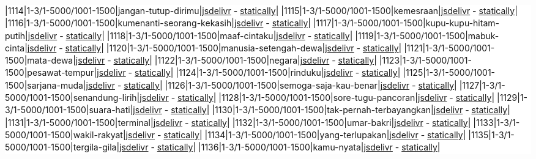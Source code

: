 |1114|1-3/1-5000/1001-1500|jangan-tutup-dirimu|[jsdelivr](https://cdn.jsdelivr.net/gh/dbchord/png-c-1110x370_1-3/1-5000/1001-1500/jangan-tutup-dirimu.png) - [statically](https://cdn.statically.io/gh/dbchord/png-c-1110x370_1-3/img/1-5000/1001-1500/jangan-tutup-dirimu.png)|
|1115|1-3/1-5000/1001-1500|kemesraan|[jsdelivr](https://cdn.jsdelivr.net/gh/dbchord/png-c-1110x370_1-3/1-5000/1001-1500/kemesraan.png) - [statically](https://cdn.statically.io/gh/dbchord/png-c-1110x370_1-3/img/1-5000/1001-1500/kemesraan.png)|
|1116|1-3/1-5000/1001-1500|kumenanti-seorang-kekasih|[jsdelivr](https://cdn.jsdelivr.net/gh/dbchord/png-c-1110x370_1-3/1-5000/1001-1500/kumenanti-seorang-kekasih.png) - [statically](https://cdn.statically.io/gh/dbchord/png-c-1110x370_1-3/img/1-5000/1001-1500/kumenanti-seorang-kekasih.png)|
|1117|1-3/1-5000/1001-1500|kupu-kupu-hitam-putih|[jsdelivr](https://cdn.jsdelivr.net/gh/dbchord/png-c-1110x370_1-3/1-5000/1001-1500/kupu-kupu-hitam-putih.png) - [statically](https://cdn.statically.io/gh/dbchord/png-c-1110x370_1-3/img/1-5000/1001-1500/kupu-kupu-hitam-putih.png)|
|1118|1-3/1-5000/1001-1500|maaf-cintaku|[jsdelivr](https://cdn.jsdelivr.net/gh/dbchord/png-c-1110x370_1-3/1-5000/1001-1500/maaf-cintaku.png) - [statically](https://cdn.statically.io/gh/dbchord/png-c-1110x370_1-3/img/1-5000/1001-1500/maaf-cintaku.png)|
|1119|1-3/1-5000/1001-1500|mabuk-cinta|[jsdelivr](https://cdn.jsdelivr.net/gh/dbchord/png-c-1110x370_1-3/1-5000/1001-1500/mabuk-cinta.png) - [statically](https://cdn.statically.io/gh/dbchord/png-c-1110x370_1-3/img/1-5000/1001-1500/mabuk-cinta.png)|
|1120|1-3/1-5000/1001-1500|manusia-setengah-dewa|[jsdelivr](https://cdn.jsdelivr.net/gh/dbchord/png-c-1110x370_1-3/1-5000/1001-1500/manusia-setengah-dewa.png) - [statically](https://cdn.statically.io/gh/dbchord/png-c-1110x370_1-3/img/1-5000/1001-1500/manusia-setengah-dewa.png)|
|1121|1-3/1-5000/1001-1500|mata-dewa|[jsdelivr](https://cdn.jsdelivr.net/gh/dbchord/png-c-1110x370_1-3/1-5000/1001-1500/mata-dewa.png) - [statically](https://cdn.statically.io/gh/dbchord/png-c-1110x370_1-3/img/1-5000/1001-1500/mata-dewa.png)|
|1122|1-3/1-5000/1001-1500|negara|[jsdelivr](https://cdn.jsdelivr.net/gh/dbchord/png-c-1110x370_1-3/1-5000/1001-1500/negara.png) - [statically](https://cdn.statically.io/gh/dbchord/png-c-1110x370_1-3/img/1-5000/1001-1500/negara.png)|
|1123|1-3/1-5000/1001-1500|pesawat-tempur|[jsdelivr](https://cdn.jsdelivr.net/gh/dbchord/png-c-1110x370_1-3/1-5000/1001-1500/pesawat-tempur.png) - [statically](https://cdn.statically.io/gh/dbchord/png-c-1110x370_1-3/img/1-5000/1001-1500/pesawat-tempur.png)|
|1124|1-3/1-5000/1001-1500|rinduku|[jsdelivr](https://cdn.jsdelivr.net/gh/dbchord/png-c-1110x370_1-3/1-5000/1001-1500/rinduku.png) - [statically](https://cdn.statically.io/gh/dbchord/png-c-1110x370_1-3/img/1-5000/1001-1500/rinduku.png)|
|1125|1-3/1-5000/1001-1500|sarjana-muda|[jsdelivr](https://cdn.jsdelivr.net/gh/dbchord/png-c-1110x370_1-3/1-5000/1001-1500/sarjana-muda.png) - [statically](https://cdn.statically.io/gh/dbchord/png-c-1110x370_1-3/img/1-5000/1001-1500/sarjana-muda.png)|
|1126|1-3/1-5000/1001-1500|semoga-saja-kau-benar|[jsdelivr](https://cdn.jsdelivr.net/gh/dbchord/png-c-1110x370_1-3/1-5000/1001-1500/semoga-saja-kau-benar.png) - [statically](https://cdn.statically.io/gh/dbchord/png-c-1110x370_1-3/img/1-5000/1001-1500/semoga-saja-kau-benar.png)|
|1127|1-3/1-5000/1001-1500|senandung-lirih|[jsdelivr](https://cdn.jsdelivr.net/gh/dbchord/png-c-1110x370_1-3/1-5000/1001-1500/senandung-lirih.png) - [statically](https://cdn.statically.io/gh/dbchord/png-c-1110x370_1-3/img/1-5000/1001-1500/senandung-lirih.png)|
|1128|1-3/1-5000/1001-1500|sore-tugu-pancoran|[jsdelivr](https://cdn.jsdelivr.net/gh/dbchord/png-c-1110x370_1-3/1-5000/1001-1500/sore-tugu-pancoran.png) - [statically](https://cdn.statically.io/gh/dbchord/png-c-1110x370_1-3/img/1-5000/1001-1500/sore-tugu-pancoran.png)|
|1129|1-3/1-5000/1001-1500|suara-hati|[jsdelivr](https://cdn.jsdelivr.net/gh/dbchord/png-c-1110x370_1-3/1-5000/1001-1500/suara-hati.png) - [statically](https://cdn.statically.io/gh/dbchord/png-c-1110x370_1-3/img/1-5000/1001-1500/suara-hati.png)|
|1130|1-3/1-5000/1001-1500|tak-pernah-terbayangkan|[jsdelivr](https://cdn.jsdelivr.net/gh/dbchord/png-c-1110x370_1-3/1-5000/1001-1500/tak-pernah-terbayangkan.png) - [statically](https://cdn.statically.io/gh/dbchord/png-c-1110x370_1-3/img/1-5000/1001-1500/tak-pernah-terbayangkan.png)|
|1131|1-3/1-5000/1001-1500|terminal|[jsdelivr](https://cdn.jsdelivr.net/gh/dbchord/png-c-1110x370_1-3/1-5000/1001-1500/terminal.png) - [statically](https://cdn.statically.io/gh/dbchord/png-c-1110x370_1-3/img/1-5000/1001-1500/terminal.png)|
|1132|1-3/1-5000/1001-1500|umar-bakri|[jsdelivr](https://cdn.jsdelivr.net/gh/dbchord/png-c-1110x370_1-3/1-5000/1001-1500/umar-bakri.png) - [statically](https://cdn.statically.io/gh/dbchord/png-c-1110x370_1-3/img/1-5000/1001-1500/umar-bakri.png)|
|1133|1-3/1-5000/1001-1500|wakil-rakyat|[jsdelivr](https://cdn.jsdelivr.net/gh/dbchord/png-c-1110x370_1-3/1-5000/1001-1500/wakil-rakyat.png) - [statically](https://cdn.statically.io/gh/dbchord/png-c-1110x370_1-3/img/1-5000/1001-1500/wakil-rakyat.png)|
|1134|1-3/1-5000/1001-1500|yang-terlupakan|[jsdelivr](https://cdn.jsdelivr.net/gh/dbchord/png-c-1110x370_1-3/1-5000/1001-1500/yang-terlupakan.png) - [statically](https://cdn.statically.io/gh/dbchord/png-c-1110x370_1-3/img/1-5000/1001-1500/yang-terlupakan.png)|
|1135|1-3/1-5000/1001-1500|tergila-gila|[jsdelivr](https://cdn.jsdelivr.net/gh/dbchord/png-c-1110x370_1-3/1-5000/1001-1500/tergila-gila.png) - [statically](https://cdn.statically.io/gh/dbchord/png-c-1110x370_1-3/img/1-5000/1001-1500/tergila-gila.png)|
|1136|1-3/1-5000/1001-1500|kamu-nyata|[jsdelivr](https://cdn.jsdelivr.net/gh/dbchord/png-c-1110x370_1-3/1-5000/1001-1500/kamu-nyata.png) - [statically](https://cdn.statically.io/gh/dbchord/png-c-1110x370_1-3/img/1-5000/1001-1500/kamu-nyata.png)|